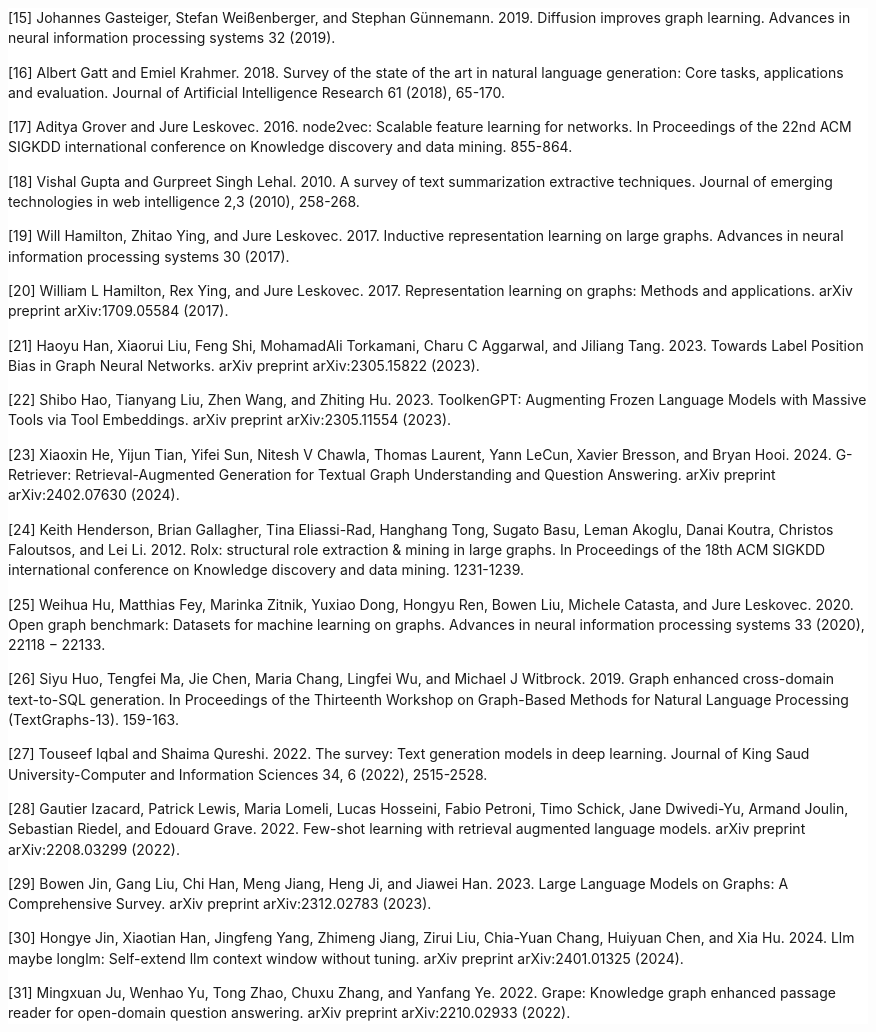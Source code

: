 [15] Johannes Gasteiger, Stefan Weißenberger, and Stephan Günnemann. 2019. Diffusion improves graph learning. Advances in neural information processing systems 32 (2019).

[16] Albert Gatt and Emiel Krahmer. 2018. Survey of the state of the art in natural language generation: Core tasks, applications and evaluation. Journal of Artificial Intelligence Research 61 (2018), 65-170.

[17] Aditya Grover and Jure Leskovec. 2016. node2vec: Scalable feature learning for networks. In Proceedings of the 22nd ACM SIGKDD international conference on Knowledge discovery and data mining. 855-864.

[18] Vishal Gupta and Gurpreet Singh Lehal. 2010. A survey of text summarization extractive techniques. Journal of emerging technologies in web intelligence 2,3 (2010), 258-268.

[19] Will Hamilton, Zhitao Ying, and Jure Leskovec. 2017. Inductive representation learning on large graphs. Advances in neural information processing systems 30 (2017).

[20] William L Hamilton, Rex Ying, and Jure Leskovec. 2017. Representation learning on graphs: Methods and applications. arXiv preprint arXiv:1709.05584 (2017).

[21] Haoyu Han, Xiaorui Liu, Feng Shi, MohamadAli Torkamani, Charu C Aggarwal, and Jiliang Tang. 2023. Towards Label Position Bias in Graph Neural Networks. arXiv preprint arXiv:2305.15822 (2023).

[22] Shibo Hao, Tianyang Liu, Zhen Wang, and Zhiting Hu. 2023. ToolkenGPT: Augmenting Frozen Language Models with Massive Tools via Tool Embeddings. arXiv preprint arXiv:2305.11554 (2023).

[23] Xiaoxin He, Yijun Tian, Yifei Sun, Nitesh V Chawla, Thomas Laurent, Yann LeCun, Xavier Bresson, and Bryan Hooi. 2024. G-Retriever: Retrieval-Augmented Generation for Textual Graph Understanding and Question Answering. arXiv preprint arXiv:2402.07630 (2024).

[24] Keith Henderson, Brian Gallagher, Tina Eliassi-Rad, Hanghang Tong, Sugato Basu, Leman Akoglu, Danai Koutra, Christos Faloutsos, and Lei Li. 2012. Rolx: structural role extraction \& mining in large graphs. In Proceedings of the 18th ACM SIGKDD international conference on Knowledge discovery and data mining. 1231-1239.

[25] Weihua Hu, Matthias Fey, Marinka Zitnik, Yuxiao Dong, Hongyu Ren, Bowen Liu, Michele Catasta, and Jure Leskovec. 2020. Open graph benchmark: Datasets for machine learning on graphs. Advances in neural information processing systems 33 (2020), $22118-22133$.

[26] Siyu Huo, Tengfei Ma, Jie Chen, Maria Chang, Lingfei Wu, and Michael J Witbrock. 2019. Graph enhanced cross-domain text-to-SQL generation. In Proceedings of the Thirteenth Workshop on Graph-Based Methods for Natural Language Processing (TextGraphs-13). 159-163.

[27] Touseef Iqbal and Shaima Qureshi. 2022. The survey: Text generation models in deep learning. Journal of King Saud University-Computer and Information Sciences 34, 6 (2022), 2515-2528.

[28] Gautier Izacard, Patrick Lewis, Maria Lomeli, Lucas Hosseini, Fabio Petroni, Timo Schick, Jane Dwivedi-Yu, Armand Joulin, Sebastian Riedel, and Edouard Grave. 2022. Few-shot learning with retrieval augmented language models. arXiv preprint arXiv:2208.03299 (2022).

[29] Bowen Jin, Gang Liu, Chi Han, Meng Jiang, Heng Ji, and Jiawei Han. 2023. Large Language Models on Graphs: A Comprehensive Survey. arXiv preprint arXiv:2312.02783 (2023).

[30] Hongye Jin, Xiaotian Han, Jingfeng Yang, Zhimeng Jiang, Zirui Liu, Chia-Yuan Chang, Huiyuan Chen, and Xia Hu. 2024. Llm maybe longlm: Self-extend llm context window without tuning. arXiv preprint arXiv:2401.01325 (2024).

[31] Mingxuan Ju, Wenhao Yu, Tong Zhao, Chuxu Zhang, and Yanfang Ye. 2022. Grape: Knowledge graph enhanced passage reader for open-domain question answering. arXiv preprint arXiv:2210.02933 (2022).


[^0]:    Permission to make digital or hard copies of all or part of this work for personal or classroom use is granted without fee provided that copies are not made or distributed for profit or commercial advantage and that copies bear this notice and the full citation on the first page. Copyrights for components of this work owned by others than ACM must be honored. Abstracting with credit is permitted. To copy otherwise, or republish, to post on servers or to redistribute to lists, requires prior specific permission and/or a fee. Request permissions from permissions@acm.org.
[^1]:    ${ }^{1}$ Similar observation is also found when analyzing their sent emails in Figure 7 in Appendix A.1.
[^2]:    ${ }^{2}$ Similar analysis on other datasets are included in Figure 8 in Appendix A. 2
[^3]:    ${ }^{3}$ https://github.com/mihir-m-gandhi/Enron-Email-Analysis/tree/main